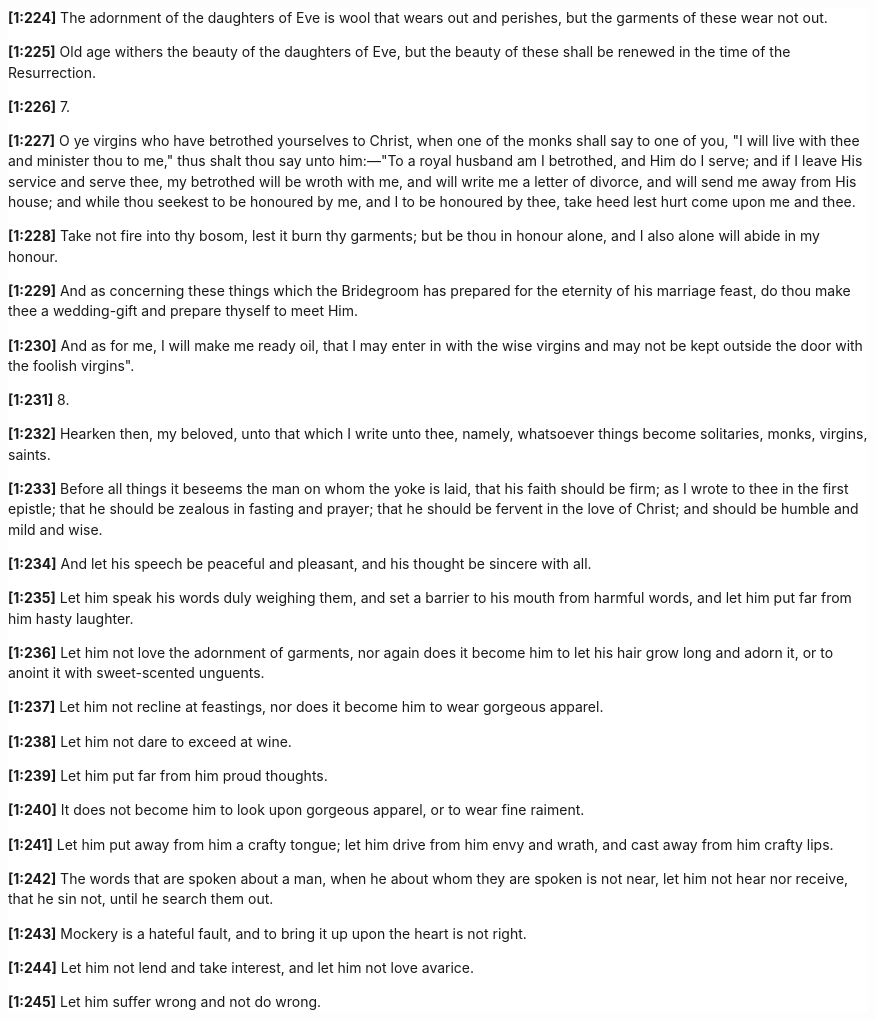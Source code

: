 **[1:224]** The adornment of the daughters of Eve is wool that wears out and perishes, but the garments of these wear not out.

**[1:225]** Old age withers the beauty of the daughters of Eve, but the beauty of these shall be renewed in the time of the Resurrection.

**[1:226]** 7.

**[1:227]** O ye virgins who have betrothed yourselves to Christ, when one of the monks shall say to one of you, "I will live with thee and minister thou to me," thus shalt thou say unto him:—"To a royal husband am I betrothed, and Him do I serve; and if I leave His service and serve thee, my betrothed will be wroth with me, and will write me a letter of divorce, and will send me away from His house; and while thou seekest to be honoured by me, and I to be honoured by thee, take heed lest hurt come upon me and thee.

**[1:228]** Take not fire into thy bosom, lest it burn thy garments; but be thou in honour alone, and I also alone will abide in my honour.

**[1:229]** And as concerning these things which the Bridegroom has prepared for the eternity of his marriage feast, do thou make thee a wedding-gift and prepare thyself to meet Him.

**[1:230]** And as for me, I will make me ready oil, that I may enter in with the wise virgins and may not be kept outside the door with the foolish virgins".

**[1:231]** 8.

**[1:232]** Hearken then, my beloved, unto that which I write unto thee, namely, whatsoever things become solitaries, monks, virgins, saints.

**[1:233]** Before all things it beseems the man on whom the yoke is laid, that his faith should be firm; as I wrote to thee in the first epistle; that he should be zealous in fasting and prayer; that he should be fervent in the love of Christ; and should be humble and mild and wise.

**[1:234]** And let his speech be peaceful and pleasant, and his thought be sincere with all.

**[1:235]** Let him speak his words duly weighing them, and set a barrier to his mouth from harmful words, and let him put far from him hasty laughter.

**[1:236]** Let him not love the adornment of garments, nor again does it become him to let his hair grow long and adorn it, or to anoint it with sweet-scented unguents.

**[1:237]** Let him not recline at feastings, nor does it become him to wear gorgeous apparel.

**[1:238]** Let him not dare to exceed at wine.

**[1:239]** Let him put far from him proud thoughts.

**[1:240]** It does not become him to look upon gorgeous apparel, or to wear fine raiment.

**[1:241]** Let him put away from him a crafty tongue; let him drive from him envy and wrath, and cast away from him crafty lips.

**[1:242]** The words that are spoken about a man, when he about whom they are spoken is not near, let him not hear nor receive, that he sin not, until he search them out.

**[1:243]** Mockery is a hateful fault, and to bring it up upon the heart is not right.

**[1:244]** Let him not lend and take interest, and let him not love avarice.

**[1:245]** Let him suffer wrong and not do wrong.
